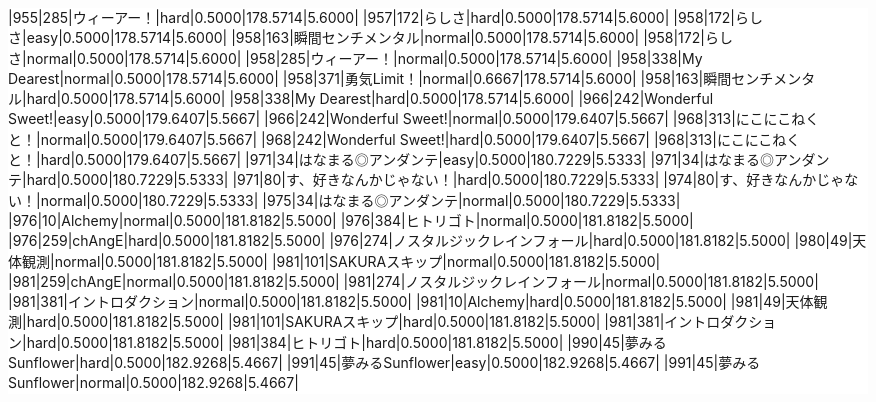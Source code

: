 |955|285|ウィーアー！|hard|0.5000|178.5714|5.6000|
|957|172|らしさ|hard|0.5000|178.5714|5.6000|
|958|172|らしさ|easy|0.5000|178.5714|5.6000|
|958|163|瞬間センチメンタル|normal|0.5000|178.5714|5.6000|
|958|172|らしさ|normal|0.5000|178.5714|5.6000|
|958|285|ウィーアー！|normal|0.5000|178.5714|5.6000|
|958|338|My Dearest|normal|0.5000|178.5714|5.6000|
|958|371|勇気Limit！|normal|0.6667|178.5714|5.6000|
|958|163|瞬間センチメンタル|hard|0.5000|178.5714|5.6000|
|958|338|My Dearest|hard|0.5000|178.5714|5.6000|
|966|242|Wonderful Sweet!|easy|0.5000|179.6407|5.5667|
|966|242|Wonderful Sweet!|normal|0.5000|179.6407|5.5667|
|968|313|にこにこねくと！|normal|0.5000|179.6407|5.5667|
|968|242|Wonderful Sweet!|hard|0.5000|179.6407|5.5667|
|968|313|にこにこねくと！|hard|0.5000|179.6407|5.5667|
|971|34|はなまる◎アンダンテ|easy|0.5000|180.7229|5.5333|
|971|34|はなまる◎アンダンテ|hard|0.5000|180.7229|5.5333|
|971|80|す、好きなんかじゃない！|hard|0.5000|180.7229|5.5333|
|974|80|す、好きなんかじゃない！|normal|0.5000|180.7229|5.5333|
|975|34|はなまる◎アンダンテ|normal|0.5000|180.7229|5.5333|
|976|10|Alchemy|normal|0.5000|181.8182|5.5000|
|976|384|ヒトリゴト|normal|0.5000|181.8182|5.5000|
|976|259|chAngE|hard|0.5000|181.8182|5.5000|
|976|274|ノスタルジックレインフォール|hard|0.5000|181.8182|5.5000|
|980|49|天体観測|normal|0.5000|181.8182|5.5000|
|981|101|SAKURAスキップ|normal|0.5000|181.8182|5.5000|
|981|259|chAngE|normal|0.5000|181.8182|5.5000|
|981|274|ノスタルジックレインフォール|normal|0.5000|181.8182|5.5000|
|981|381|イントロダクション|normal|0.5000|181.8182|5.5000|
|981|10|Alchemy|hard|0.5000|181.8182|5.5000|
|981|49|天体観測|hard|0.5000|181.8182|5.5000|
|981|101|SAKURAスキップ|hard|0.5000|181.8182|5.5000|
|981|381|イントロダクション|hard|0.5000|181.8182|5.5000|
|981|384|ヒトリゴト|hard|0.5000|181.8182|5.5000|
|990|45|夢みるSunflower|hard|0.5000|182.9268|5.4667|
|991|45|夢みるSunflower|easy|0.5000|182.9268|5.4667|
|991|45|夢みるSunflower|normal|0.5000|182.9268|5.4667|